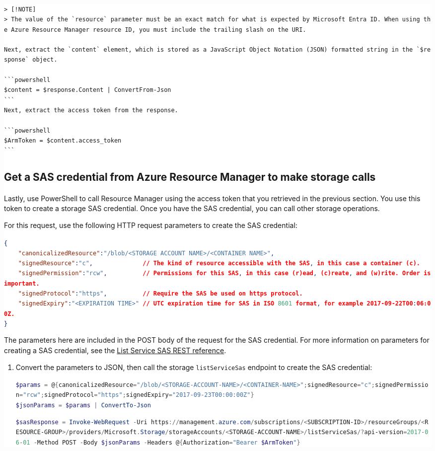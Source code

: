     > [!NOTE]
    > The value of the `resource` parameter must be an exact match for what is expected by Microsoft Entra ID. When using the Azure Resource Manager resource ID, you must include the trailing slash on the URI.
    
    Next, extract the `content` element, which is stored as a JavaScript Object Notation (JSON) formatted string in the `$response` object. 
    
    ```powershell
    $content = $response.Content | ConvertFrom-Json
    ```
    Next, extract the access token from the response.
    
    ```powershell
    $ArmToken = $content.access_token
    ```

## Get a SAS credential from Azure Resource Manager to make storage calls 

Lastly, use PowerShell to call Resource Manager using the access token that you retrieved in the previous section. You use this token to create a storage SAS credential. Once you have the SAS credential, you can call other storage operations.

For this request, use the following HTTP request parameters to create the SAS credential:

```JSON
{
    "canonicalizedResource":"/blob/<STORAGE ACCOUNT NAME>/<CONTAINER NAME>",
    "signedResource":"c",              // The kind of resource accessible with the SAS, in this case a container (c).
    "signedPermission":"rcw",          // Permissions for this SAS, in this case (r)ead, (c)reate, and (w)rite. Order is important.
    "signedProtocol":"https",          // Require the SAS be used on https protocol.
    "signedExpiry":"<EXPIRATION TIME>" // UTC expiration time for SAS in ISO 8601 format, for example 2017-09-22T00:06:00Z.
}
```

The parameters here are included in the POST body of the request for the SAS credential. For more information on parameters for creating a SAS credential, see the [List Service SAS REST reference](/rest/api/storagerp/storage-accounts/list-service-sas).

1. Convert the parameters to JSON, then call the storage `listServiceSas` endpoint to create the SAS credential:

   ```powershell
   $params = @{canonicalizedResource="/blob/<STORAGE-ACCOUNT-NAME>/<CONTAINER-NAME>";signedResource="c";signedPermission="rcw";signedProtocol="https";signedExpiry="2017-09-23T00:00:00Z"}
   $jsonParams = $params | ConvertTo-Json
   ```

   ```powershell
   $sasResponse = Invoke-WebRequest -Uri https://management.azure.com/subscriptions/<SUBSCRIPTION-ID>/resourceGroups/<RESOURCE-GROUP>/providers/Microsoft.Storage/storageAccounts/<STORAGE-ACCOUNT-NAME>/listServiceSas/?api-version=2017-06-01 -Method POST -Body $jsonParams -Headers @{Authorization="Bearer $ArmToken"}
   ```
